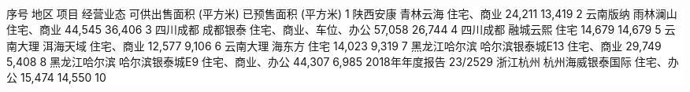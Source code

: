 序号
地区
项目
经营业态
可供出售面积
(平方米)
已预售面积
(平方米)
1
陕西安康
青林云海
住宅、商业
24,211
13,419
2
云南版纳
雨林澜山
住宅、商业
44,545
36,406
3
四川成都
成都银泰
住宅、商业、车位、办公
57,058
26,744
4
四川成都
融城云熙
住宅
14,679
14,679
5
云南大理
洱海天域
住宅、商业
12,577
9,106
6
云南大理
海东方
住宅
14,023
9,319
7
黑龙江哈尔滨
哈尔滨银泰城E13
住宅、商业
29,749
5,408
8
黑龙江哈尔滨
哈尔滨银泰城E9
住宅、商业、办公
44,307
6,985
2018年年度报告
23/2529
浙江杭州
杭州海威银泰国际
住宅、办公
15,474
14,550
10